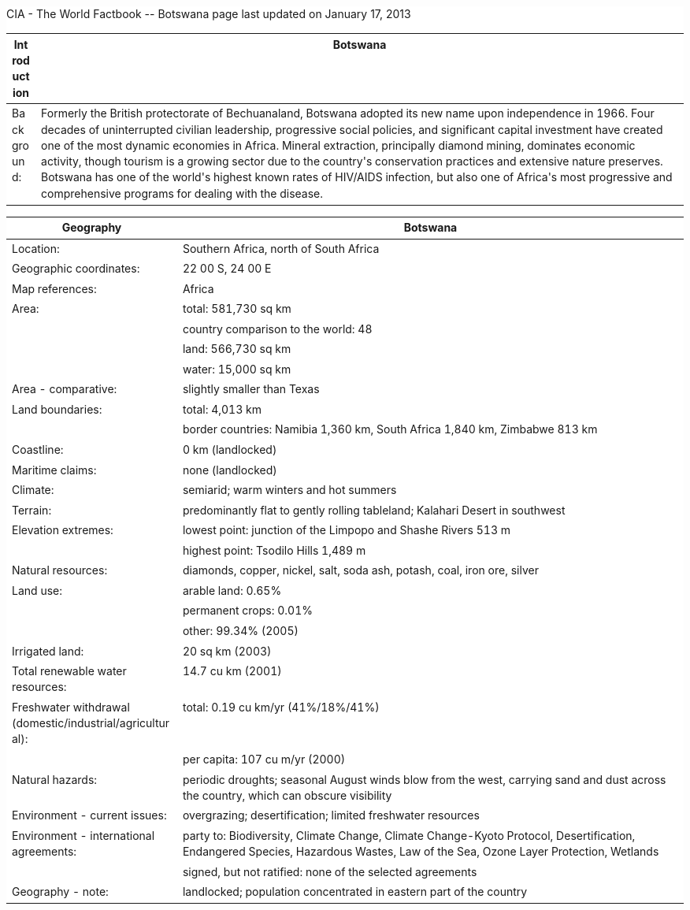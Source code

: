 CIA - The World Factbook -- Botswana
page last updated on January 17, 2013


| Introduction | Botswana |
| --- | --- |
| Background: | Formerly the British protectorate of Bechuanaland, Botswana adopted its new name upon independence in 1966. Four decades of uninterrupted civilian leadership, progressive social policies, and significant capital investment have created one of the most dynamic economies in Africa. Mineral extraction, principally diamond mining, dominates economic activity, though tourism is a growing sector due to the country's conservation practices and extensive nature preserves. Botswana has one of the world's highest known rates of HIV/AIDS infection, but also one of Africa's most progressive and comprehensive programs for dealing with the disease. |


| Geography | Botswana |
| --- | --- |
| Location: | Southern Africa, north of South Africa |
| Geographic coordinates: | 22 00 S, 24 00 E |
| Map references: | Africa |
| Area: | total: 581,730 sq km |
| | country comparison to the world: 48 |
| | land: 566,730 sq km |
| | water: 15,000 sq km |
| Area - comparative: | slightly smaller than Texas |
| Land boundaries: | total: 4,013 km |
| | border countries: Namibia 1,360 km, South Africa 1,840 km, Zimbabwe 813 km |
| Coastline: | 0 km (landlocked) |
| Maritime claims: | none (landlocked) |
| Climate: | semiarid; warm winters and hot summers |
| Terrain: | predominantly flat to gently rolling tableland; Kalahari Desert in southwest |
| Elevation extremes: | lowest point: junction of the Limpopo and Shashe Rivers 513 m |
| | highest point: Tsodilo Hills 1,489 m |
| Natural resources: | diamonds, copper, nickel, salt, soda ash, potash, coal, iron ore, silver |
| Land use: | arable land: 0.65% |
| | permanent crops: 0.01% |
| | other: 99.34% (2005) |
| Irrigated land: | 20 sq km (2003) |
| Total renewable water resources: | 14.7 cu km (2001) |
| Freshwater withdrawal (domestic/industrial/agricultural): | total: 0.19 cu km/yr (41%/18%/41%) |
| | per capita: 107 cu m/yr (2000) |
| Natural hazards: | periodic droughts; seasonal August winds blow from the west, carrying sand and dust across the country, which can obscure visibility |
| Environment - current issues: | overgrazing; desertification; limited freshwater resources |
| Environment - international agreements: | party to: Biodiversity, Climate Change, Climate Change-Kyoto Protocol, Desertification, Endangered Species, Hazardous Wastes, Law of the Sea, Ozone Layer Protection, Wetlands |
| | signed, but not ratified: none of the selected agreements |
| Geography - note: | landlocked; population concentrated in eastern part of the country |
